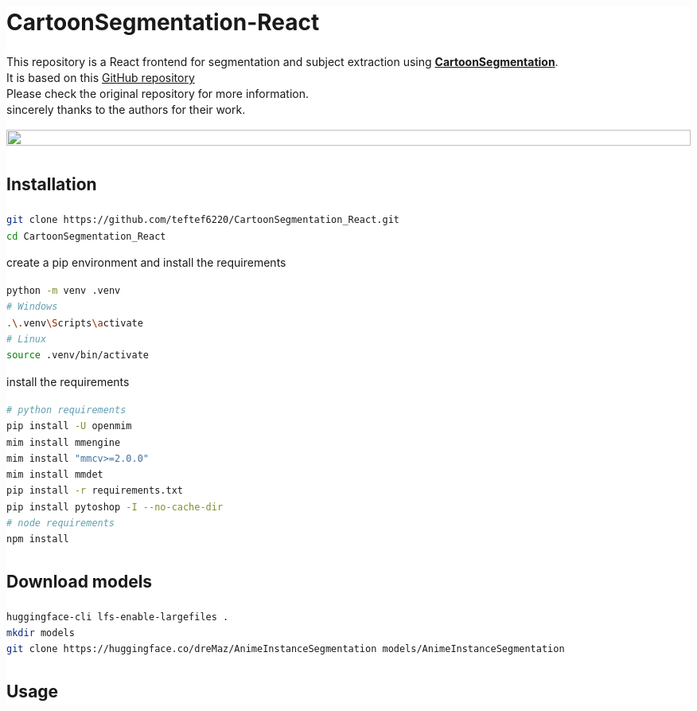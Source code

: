 # CartoonSegmentation-React
This repository is a React frontend for segmentation and subject extraction using **[CartoonSegmentation](https://github.com/CartoonSegmentation/CartoonSegmentation)**.<br>
It is based on this [GitHub repository](https://github.com/CartoonSegmentation/CartoonSegmentation)<br>
Please check the original repository for more information.<br>
sincerely thanks to the authors for their work.<br>



<p float="center">
<img src = ./assets/demo_01.gif width="100%" height="100%">
</p>

## Installation

```bash
git clone https://github.com/teftef6220/CartoonSegmentation_React.git
cd CartoonSegmentation_React
```
create a pip environment and install the requirements
```bash
python -m venv .venv
# Windows
.\.venv\Scripts\activate
# Linux
source .venv/bin/activate
```

install the requirements
```bash
# python requirements
pip install -U openmim
mim install mmengine
mim install "mmcv>=2.0.0"
mim install mmdet
pip install -r requirements.txt
pip install pytoshop -I --no-cache-dir
# node requirements
npm install
```
## Download models

```bash
huggingface-cli lfs-enable-largefiles .
mkdir models
git clone https://huggingface.co/dreMaz/AnimeInstanceSegmentation models/AnimeInstanceSegmentation
```

## Usage
